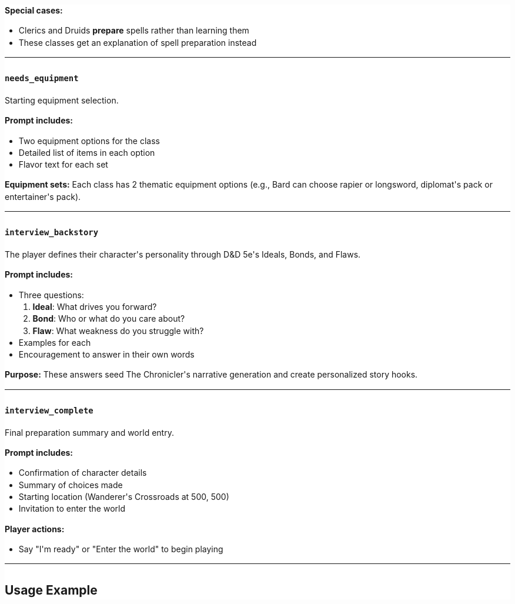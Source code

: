 **Special cases:**
- Clerics and Druids **prepare** spells rather than learning them
- These classes get an explanation of spell preparation instead

---

### `needs_equipment`

Starting equipment selection.

**Prompt includes:**
- Two equipment options for the class
- Detailed list of items in each option
- Flavor text for each set

**Equipment sets:**
Each class has 2 thematic equipment options (e.g., Bard can choose rapier or longsword, diplomat's pack or entertainer's pack).

---

### `interview_backstory`

The player defines their character's personality through D&D 5e's Ideals, Bonds, and Flaws.

**Prompt includes:**
- Three questions:
  1. **Ideal**: What drives you forward?
  2. **Bond**: Who or what do you care about?
  3. **Flaw**: What weakness do you struggle with?
- Examples for each
- Encouragement to answer in their own words

**Purpose:**
These answers seed The Chronicler's narrative generation and create personalized story hooks.

---

### `interview_complete`

Final preparation summary and world entry.

**Prompt includes:**
- Confirmation of character details
- Summary of choices made
- Starting location (Wanderer's Crossroads at 500, 500)
- Invitation to enter the world

**Player actions:**
- Say "I'm ready" or "Enter the world" to begin playing

---

## Usage Example
